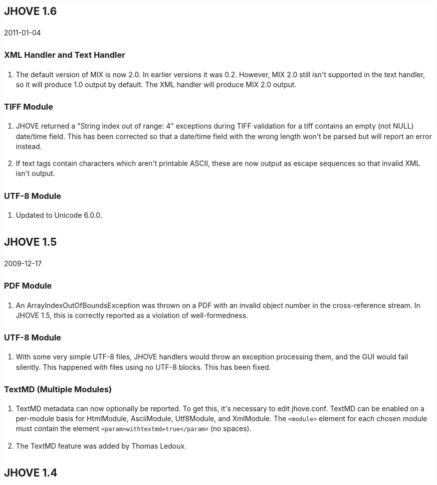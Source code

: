 ## JHOVE 1.6

2011-01-04

### XML Handler and Text Handler

   1. The default version of MIX is now 2.0. In earlier versions it was 0.2.
      However, MIX 2.0 still isn't supported in the text handler, so it will
      produce 1.0 output by default. The XML handler will produce MIX 2.0
      output.

### TIFF Module

   1. JHOVE returned a \"String index out of range: 4\" exceptions during
      TIFF validation for a tiff contains an empty (not NULL) date/time
      field. This has been corrected so that a date/time field with
      the wrong length won't be parsed but will report an error instead.

   2. If text tags contain characters which aren't printable ASCII, these
      are now output as escape sequences so that invalid XML isn't
      output.

### UTF-8 Module

   1. Updated to Unicode 6.0.0.

## JHOVE 1.5

2009-12-17

### PDF Module

   1. An ArrayIndexOutOfBoundsException was thrown on a PDF with an invalid
      object number in the cross-reference stream. In JHOVE 1.5, this is
      correctly reported as a violation of well-formedness.

### UTF-8 Module

   1. With some very simple UTF-8 files, JHOVE handlers would throw an exception
      processing them, and the GUI would fail silently. This happened with files
      using no UTF-8 blocks. This has been fixed.

### TextMD (Multiple Modules)

   1. TextMD metadata can now optionally be reported. To get this, it's
      necessary to edit jhove.conf. TextMD can be enabled on a per-module
      basis for HtmlModule, AsciiModule, Utf8Module, and XmlModule.
      The `<module>` element for each chosen module must contain the element
      `<param>withtextmd=true</param>` (no spaces).

   2. The TextMD feature was added by Thomas Ledoux.

## JHOVE 1.4
